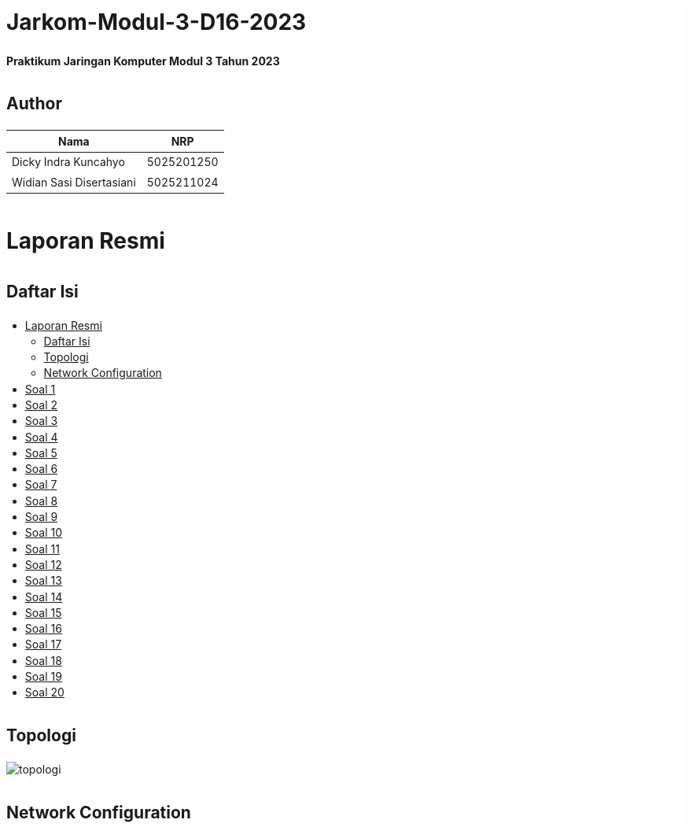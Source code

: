 # Jarkom-Modul-3-D16-2023

**Praktikum Jaringan Komputer Modul 3 Tahun 2023**

## Author

| Nama                  | NRP        | 
| --------------------- | ---------- | 
| Dicky Indra Kuncahyo| 5025201250|
| Widian Sasi Disertasiani | 5025211024| 

# Laporan Resmi

## Daftar Isi

- [Laporan Resmi](#laporan-resmi)
  - [Daftar Isi](#daftar-isi)
  - [Topologi](#topologi)
  - [Network Configuration](#network-configuration)
- [Soal 1](#soal-1)
- [Soal 2](#soal-2)
- [Soal 3](#soal-3)
- [Soal 4](#soal-4)
- [Soal 5](#soal-5)
- [Soal 6](#soal-6)
- [Soal 7](#soal-7)
- [Soal 8](#soal-8)
- [Soal 9](#soal-9)
- [Soal 10](#soal-10)
- [Soal 11](#soal-11)
- [Soal 12](#soal-12)
- [Soal 13](#soal-13)
- [Soal 14](#soal-14)
- [Soal 15](#soal-15)
- [Soal 16](#soal-16)
- [Soal 17](#soal-17)
- [Soal 18](#soal-18)
- [Soal 19](#soal-19)
- [Soal 20](#soal-20)

## Topologi

![topologi](https://media.discordapp.net/attachments/1170650328950124618/1175662307993464872/image.png?ex=656c0bd8&is=655996d8&hm=381d89863d4c811fe349454440130ebbac4aff98f0f26099b035ff0b3de8c643&=)

## Network Configuration
